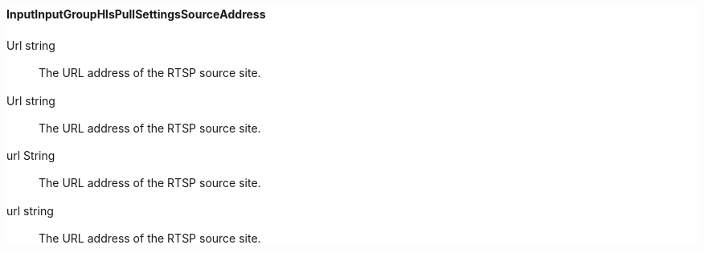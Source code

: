 <h4 id="inputinputgrouphlspullsettingssourceaddress">Input<wbr>Input<wbr>Group<wbr>Hls<wbr>Pull<wbr>Settings<wbr>Source<wbr>Address</h4>

<div>
<pulumi-choosable type="language" values="csharp">
<dl class="resources-properties"><dt class="property-required"
            title="Required">
        <span id="url_csharp">
<a data-swiftype-name="resource-property" data-swiftype-type="text" href="#url_csharp" style="color: inherit; text-decoration: inherit;">Url</a>
</span>
        <span class="property-indicator"></span>
        <span class="property-type">string</span>
    </dt>
    <dd><p>The URL address of the RTSP source site.</p>
</dd></dl>
</pulumi-choosable>
</div>

<div>
<pulumi-choosable type="language" values="go">
<dl class="resources-properties"><dt class="property-required"
            title="Required">
        <span id="url_go">
<a data-swiftype-name="resource-property" data-swiftype-type="text" href="#url_go" style="color: inherit; text-decoration: inherit;">Url</a>
</span>
        <span class="property-indicator"></span>
        <span class="property-type">string</span>
    </dt>
    <dd><p>The URL address of the RTSP source site.</p>
</dd></dl>
</pulumi-choosable>
</div>

<div>
<pulumi-choosable type="language" values="java">
<dl class="resources-properties"><dt class="property-required"
            title="Required">
        <span id="url_java">
<a data-swiftype-name="resource-property" data-swiftype-type="text" href="#url_java" style="color: inherit; text-decoration: inherit;">url</a>
</span>
        <span class="property-indicator"></span>
        <span class="property-type">String</span>
    </dt>
    <dd><p>The URL address of the RTSP source site.</p>
</dd></dl>
</pulumi-choosable>
</div>

<div>
<pulumi-choosable type="language" values="javascript,typescript">
<dl class="resources-properties"><dt class="property-required"
            title="Required">
        <span id="url_nodejs">
<a data-swiftype-name="resource-property" data-swiftype-type="text" href="#url_nodejs" style="color: inherit; text-decoration: inherit;">url</a>
</span>
        <span class="property-indicator"></span>
        <span class="property-type">string</span>
    </dt>
    <dd><p>The URL address of the RTSP source site.</p>
</dd></dl>
</pulumi-choosable>
